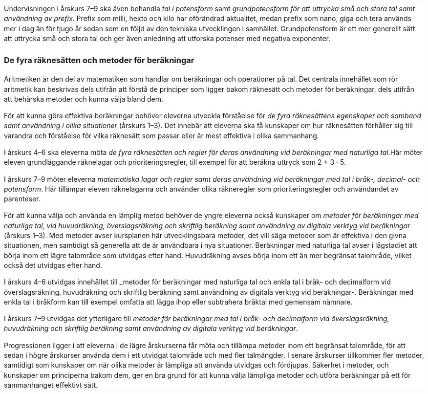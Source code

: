 Undervisningen i årskurs 7–9 ska även behandla _tal i potensform_ samt _grundpotensform för att uttrycka små och stora tal samt användning av prefix_.
Prefix som milli, hekto och kilo har oförändrad aktualitet, medan prefix som nano, giga och tera används mer i dag än för tjugo år sedan som en följd av den tekniska utvecklingen i samhället.
Grundpotensform är ett mer generellt sätt att uttrycka små och stora tal och ger även anledning att utforska potenser med negativa exponenter.

### De fyra räknesätten och metoder för beräkningar

Aritmetiken är den del av matematiken som handlar om beräkningar och operationer på tal.
Det centrala innehållet som rör aritmetik kan beskrivas dels utifrån att förstå de principer som ligger bakom räknesätt och metoder för beräkningar, dels utifrån att behärska metoder och kunna välja bland dem.

För att kunna göra effektiva beräkningar behöver eleverna utveckla förståelse för _de fyra räknesättens egenskaper och samband samt användning i olika situationer_ (årskurs 1–3).
Det innebär att eleverna ska få kunskaper om hur räknesätten förhåller sig till varandra och förståelse för vilka räknesätt som passar eller är mest effektiva i olika sammanhang.

I årskurs 4–6 ska eleverna möta _de fyra räknesätten och regler för deras användning vid beräkningar med naturliga tal_.Här möter eleven grundläggande räknelagar och prioriteringsregler, till exempel för att beräkna uttryck som 2 + 3 · 5.

I årskurs 7–9 möter eleverna _matematiska lagar och regler samt deras användning vid beräkningar med tal i bråk-, decimal- och potensform_.
Här tillämpar eleven räknelagarna och använder olika räkneregler som prioriteringsregler och användandet av parenteser.

För att kunna välja och använda en lämplig metod behöver de yngre eleverna också kunskaper om _metoder för beräkningar med naturliga tal, vid huvudräkning, överslagsräkning och skriftlig beräkning samt användning av digitala verktyg vid beräkningar_ (årskurs 1–3).
Med metoder avser kursplanen här utvecklingsbara metoder, det vill säga metoder som är effektiva i den givna situationen, men samtidigt så generella att de är användbara i nya situationer.
Beräkningar med naturliga tal avser i lågstadiet att börja inom ett lägre talområde som utvidgas efter hand.
Huvudräkning avses börja inom ett än mer begränsat talområde, vilket också det utvidgas efter hand.

I årskurs 4–6 utvidgas innehållet till _metoder för beräkningar med naturliga tal och enkla tal i bråk- och decimalform vid överslagsräkning, huvudräkning och skriftlig beräkning samt användning av digitala verktyg vid beräkningar-.
Beräkningar med enkla tal i bråkform kan till exempel omfatta att lägga ihop eller subtrahera bråktal med gemensam nämnare.

I årskurs 7–9 utvidgas det ytterligare till _metoder för beräkningar med tal i bråk- och decimalform vid överslagsräkning, huvudräkning och skriftlig beräkning samt användning av digitala verktyg vid beräkningar_.

Progressionen ligger i att eleverna i de lägre årskurserna får möta och tillämpa metoder inom ett begränsat talområde, för att sedan i högre årskurser använda dem i ett utvidgat talområde och med fler talmängder.
I senare årskurser tillkommer fler metoder, samtidigt som kunskaper om när olika metoder är lämpliga att använda utvidgas och fördjupas.
Säkerhet i metoder, och kunskaper om principerna bakom dem, ger en bra grund för att kunna välja lämpliga metoder och utföra beräkningar på ett för sammanhanget effektivt sätt.
